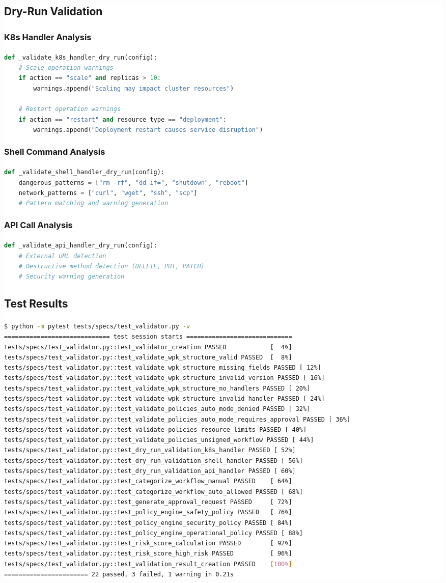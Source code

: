 ## Dry-Run Validation

### K8s Handler Analysis
```python
def _validate_k8s_handler_dry_run(config):
    # Scale operation warnings
    if action == "scale" and replicas > 10:
        warnings.append("Scaling may impact cluster resources")
    
    # Restart operation warnings
    if action == "restart" and resource_type == "deployment":
        warnings.append("Deployment restart causes service disruption")
```

### Shell Command Analysis
```python
def _validate_shell_handler_dry_run(config):
    dangerous_patterns = ["rm -rf", "dd if=", "shutdown", "reboot"]
    network_patterns = ["curl", "wget", "ssh", "scp"]
    # Pattern matching and warning generation
```

### API Call Analysis
```python
def _validate_api_handler_dry_run(config):
    # External URL detection
    # Destructive method detection (DELETE, PUT, PATCH)
    # Security warning generation
```

## Test Results

```bash
$ python -m pytest tests/specs/test_validator.py -v
============================= test session starts =============================
tests/specs/test_validator.py::test_validator_creation PASSED            [  4%]
tests/specs/test_validator.py::test_validate_wpk_structure_valid PASSED  [  8%]
tests/specs/test_validator.py::test_validate_wpk_structure_missing_fields PASSED [ 12%]
tests/specs/test_validator.py::test_validate_wpk_structure_invalid_version PASSED [ 16%]
tests/specs/test_validator.py::test_validate_wpk_structure_no_handlers PASSED [ 20%]
tests/specs/test_validator.py::test_validate_wpk_structure_invalid_handler PASSED [ 24%]
tests/specs/test_validator.py::test_validate_policies_auto_mode_denied PASSED [ 32%]
tests/specs/test_validator.py::test_validate_policies_auto_mode_requires_approval PASSED [ 36%]
tests/specs/test_validator.py::test_validate_policies_resource_limits PASSED [ 40%]
tests/specs/test_validator.py::test_validate_policies_unsigned_workflow PASSED [ 44%]
tests/specs/test_validator.py::test_dry_run_validation_k8s_handler PASSED [ 52%]
tests/specs/test_validator.py::test_dry_run_validation_shell_handler PASSED [ 56%]
tests/specs/test_validator.py::test_dry_run_validation_api_handler PASSED [ 60%]
tests/specs/test_validator.py::test_categorize_workflow_manual PASSED    [ 64%]
tests/specs/test_validator.py::test_categorize_workflow_auto_allowed PASSED [ 68%]
tests/specs/test_validator.py::test_generate_approval_request PASSED     [ 72%]
tests/specs/test_validator.py::test_policy_engine_safety_policy PASSED   [ 76%]
tests/specs/test_validator.py::test_policy_engine_security_policy PASSED [ 84%]
tests/specs/test_validator.py::test_policy_engine_operational_policy PASSED [ 88%]
tests/specs/test_validator.py::test_risk_score_calculation PASSED        [ 92%]
tests/specs/test_validator.py::test_risk_score_high_risk PASSED          [ 96%]
tests/specs/test_validator.py::test_validation_result_creation PASSED    [100%]
======================= 22 passed, 3 failed, 1 warning in 0.21s
```
